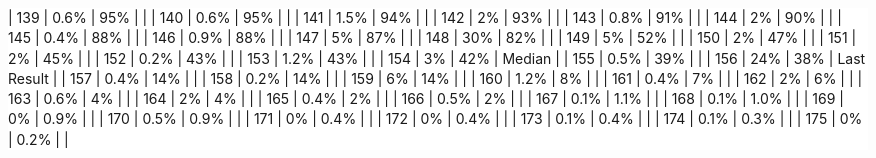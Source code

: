 | 139 | 0.6% | 95% |  |
| 140 | 0.6% | 95% |  |
| 141 | 1.5% | 94% |  |
| 142 | 2% | 93% |  |
| 143 | 0.8% | 91% |  |
| 144 | 2% | 90% |  |
| 145 | 0.4% | 88% |  |
| 146 | 0.9% | 88% |  |
| 147 | 5% | 87% |  |
| 148 | 30% | 82% |  |
| 149 | 5% | 52% |  |
| 150 | 2% | 47% |  |
| 151 | 2% | 45% |  |
| 152 | 0.2% | 43% |  |
| 153 | 1.2% | 43% |  |
| 154 | 3% | 42% | Median |
| 155 | 0.5% | 39% |  |
| 156 | 24% | 38% | Last Result |
| 157 | 0.4% | 14% |  |
| 158 | 0.2% | 14% |  |
| 159 | 6% | 14% |  |
| 160 | 1.2% | 8% |  |
| 161 | 0.4% | 7% |  |
| 162 | 2% | 6% |  |
| 163 | 0.6% | 4% |  |
| 164 | 2% | 4% |  |
| 165 | 0.4% | 2% |  |
| 166 | 0.5% | 2% |  |
| 167 | 0.1% | 1.1% |  |
| 168 | 0.1% | 1.0% |  |
| 169 | 0% | 0.9% |  |
| 170 | 0.5% | 0.9% |  |
| 171 | 0% | 0.4% |  |
| 172 | 0% | 0.4% |  |
| 173 | 0.1% | 0.4% |  |
| 174 | 0.1% | 0.3% |  |
| 175 | 0% | 0.2% |  |